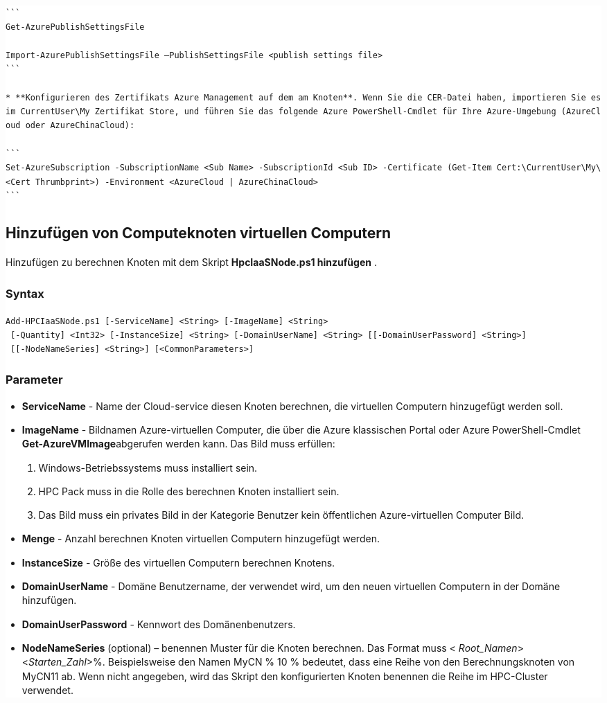     ```
    Get-AzurePublishSettingsFile

    Import-AzurePublishSettingsFile –PublishSettingsFile <publish settings file>
    ```

    * **Konfigurieren des Zertifikats Azure Management auf dem am Knoten**. Wenn Sie die CER-Datei haben, importieren Sie es im CurrentUser\My Zertifikat Store, und führen Sie das folgende Azure PowerShell-Cmdlet für Ihre Azure-Umgebung (AzureCloud oder AzureChinaCloud):

    ```
    Set-AzureSubscription -SubscriptionName <Sub Name> -SubscriptionId <Sub ID> -Certificate (Get-Item Cert:\CurrentUser\My\<Cert Thrumbprint>) -Environment <AzureCloud | AzureChinaCloud>
    ```

## <a name="add-compute-node-vms"></a>Hinzufügen von Computeknoten virtuellen Computern

Hinzufügen zu berechnen Knoten mit dem Skript **HpcIaaSNode.ps1 hinzufügen** .

### <a name="syntax"></a>Syntax
```
Add-HPCIaaSNode.ps1 [-ServiceName] <String> [-ImageName] <String>
 [-Quantity] <Int32> [-InstanceSize] <String> [-DomainUserName] <String> [[-DomainUserPassword] <String>]
 [[-NodeNameSeries] <String>] [<CommonParameters>]

```
### <a name="parameters"></a>Parameter

* **ServiceName** - Name der Cloud-service diesen Knoten berechnen, die virtuellen Computern hinzugefügt werden soll.

* **ImageName** - Bildnamen Azure-virtuellen Computer, die über die Azure klassischen Portal oder Azure PowerShell-Cmdlet **Get-AzureVMImage**abgerufen werden kann. Das Bild muss erfüllen:

    1. Windows-Betriebssystems muss installiert sein.

    2. HPC Pack muss in die Rolle des berechnen Knoten installiert sein.

    3. Das Bild muss ein privates Bild in der Kategorie Benutzer kein öffentlichen Azure-virtuellen Computer Bild.

* **Menge** - Anzahl berechnen Knoten virtuellen Computern hinzugefügt werden.

* **InstanceSize** - Größe des virtuellen Computern berechnen Knotens.

* **DomainUserName** - Domäne Benutzername, der verwendet wird, um den neuen virtuellen Computern in der Domäne hinzufügen.

* **DomainUserPassword** - Kennwort des Domänenbenutzers.

* **NodeNameSeries** (optional) – benennen Muster für die Knoten berechnen. Das Format muss &lt; *Root\_Namen*&gt;&lt;*Starten\_Zahl*&gt;%. Beispielsweise den Namen MyCN % 10 % bedeutet, dass eine Reihe von den Berechnungsknoten von MyCN11 ab. Wenn nicht angegeben, wird das Skript den konfigurierten Knoten benennen die Reihe im HPC-Cluster verwendet.
